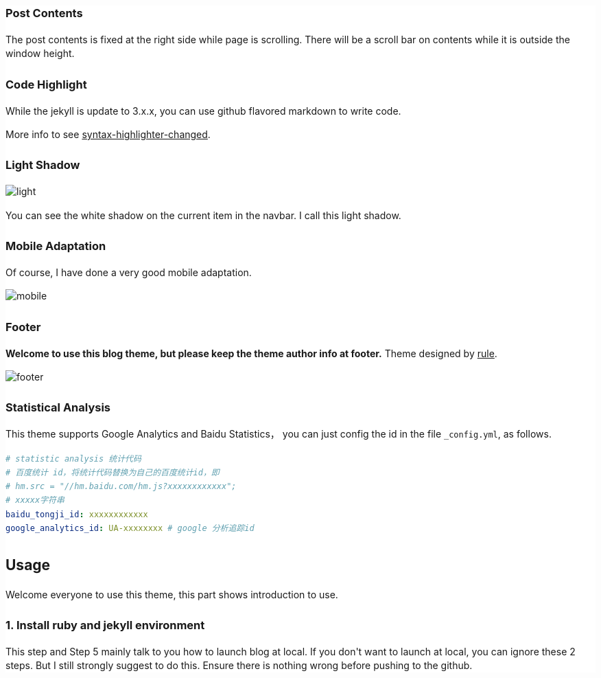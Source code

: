 ### Post Contents

The post contents is fixed at the right side while page is scrolling. There will be a scroll bar on contents while it is outside the window height.

### Code Highlight

While the jekyll is update to 3.x.x, you can use github flavored markdown to write code.

More info to see [syntax-highlighter-changed](https://jekyllrb.com/docs/upgrading/2-to-3/#syntax-highlighter-changed).

### Light Shadow

![light](http://ww3.sinaimg.cn/large/7011d6cfjw1f3be6y4vp3j209i02rweg.jpg)

You can see the white shadow on the current item in the navbar. I call this light shadow.

### Mobile Adaptation

Of course, I have done a very good mobile adaptation.

![mobile](http://ww4.sinaimg.cn/large/7011d6cfjw1f3bebnzxkpj20ah0fzgp4.jpg)

### Footer

**Welcome to use this blog theme, but please keep the theme author info at footer.** Theme designed by [rule](https://github.com/gaohaoyang).

![footer](http://ww3.sinaimg.cn/large/7011d6cfjw1f3bepd8002j20hl02ct95.jpg)

### Statistical Analysis

This theme supports Google Analytics and Baidu Statistics， you can just config the id in the file `_config.yml`, as follows.

```yml
# statistic analysis 统计代码
# 百度统计 id，将统计代码替换为自己的百度统计id，即
# hm.src = "//hm.baidu.com/hm.js?xxxxxxxxxxxx";
# xxxxx字符串
baidu_tongji_id: xxxxxxxxxxxx
google_analytics_id: UA-xxxxxxxx # google 分析追踪id
```

## Usage

Welcome everyone to use this theme, this part shows introduction to use.

### 1. Install ruby and jekyll environment

This step and Step 5 mainly talk to you how to launch blog at local. If you don't want to launch at local, you can ignore these 2 steps. But I still strongly suggest to do this. Ensure there is nothing wrong before pushing to the github.
